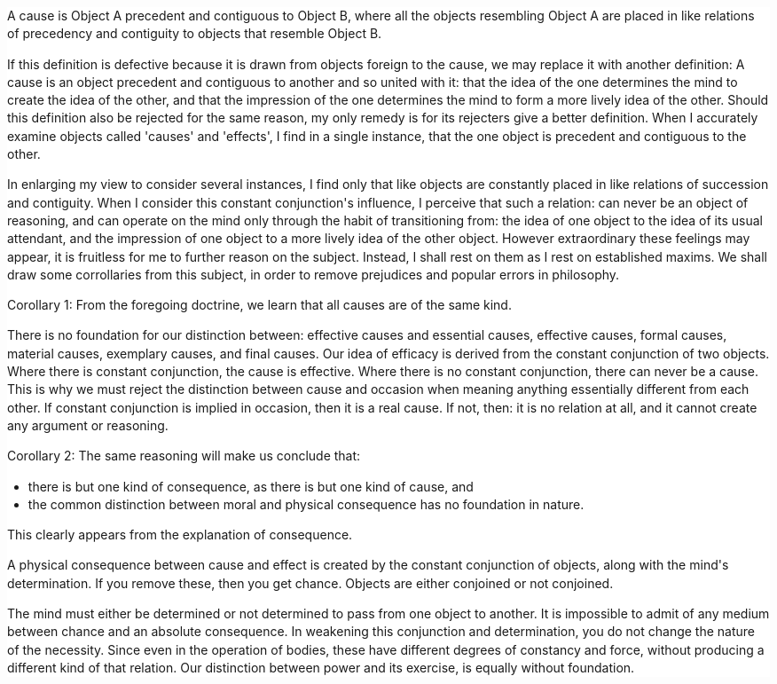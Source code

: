 A cause is Object A precedent and contiguous to Object B, where all the objects resembling Object A are placed in like relations of precedency and contiguity to objects that resemble Object B.

If this definition is defective because it is drawn from objects foreign to the cause, we may replace it with another definition:
A cause is an object precedent and contiguous to another and so united with it:
that the idea of the one determines the mind to create the idea of the other, and
that the impression of the one determines the mind to form a more lively idea of the other.
Should this definition also be rejected for the same reason, my only remedy is for its rejecters give a better definition.
When I accurately examine objects called 'causes' and 'effects', I find in a single instance, that the one object is precedent and contiguous to the other.

In enlarging my view to consider several instances, I find only that like objects are constantly placed in like relations of succession and contiguity.
When I consider this constant conjunction's influence, I perceive that such a relation:
can never be an object of reasoning, and
can operate on the mind only through the habit of transitioning from:
the idea of one object to the idea of its usual attendant, and
the impression of one object to a more lively idea of the other object.
However extraordinary these feelings may appear, it is fruitless for me to further reason on the subject.
Instead, I shall rest on them as I rest on established maxims.
We shall draw some corrollaries from this subject, in order to remove prejudices and popular errors in philosophy.

Corollary 1: From the foregoing doctrine, we learn that all causes are of the same kind.

There is no foundation for our distinction between:
effective causes and essential causes,
effective causes, formal causes, material causes, exemplary causes, and final causes.
Our idea of efficacy is derived from the constant conjunction of two objects.
Where there is constant conjunction, the cause is effective.
Where there is no constant conjunction, there can never be a cause.
This is why we must reject the distinction between cause and occasion when meaning anything essentially different from each other.
If constant conjunction is implied in occasion, then it is a real cause.
If not, then:
it is no relation at all, and
it cannot create any argument or reasoning.

Corollary 2: The same reasoning will make us conclude that:
- there is but one kind of consequence, as there is but one kind of cause, and
- the common distinction between moral and physical consequence has no foundation in nature.

This clearly appears from the explanation of consequence.

A physical consequence between cause and effect is created by the constant conjunction of objects, along with the mind's determination.
If you remove these, then you get chance.
Objects are either conjoined or not conjoined.

The mind must either be determined or not determined to pass from one object to another.
It is impossible to admit of any medium between chance and an absolute consequence.
In weakening this conjunction and determination, you do not change the nature of the necessity.
Since even in the operation of bodies, these have different degrees of constancy and force, without producing a different kind of that relation.
Our distinction between power and its exercise, is equally without foundation.
